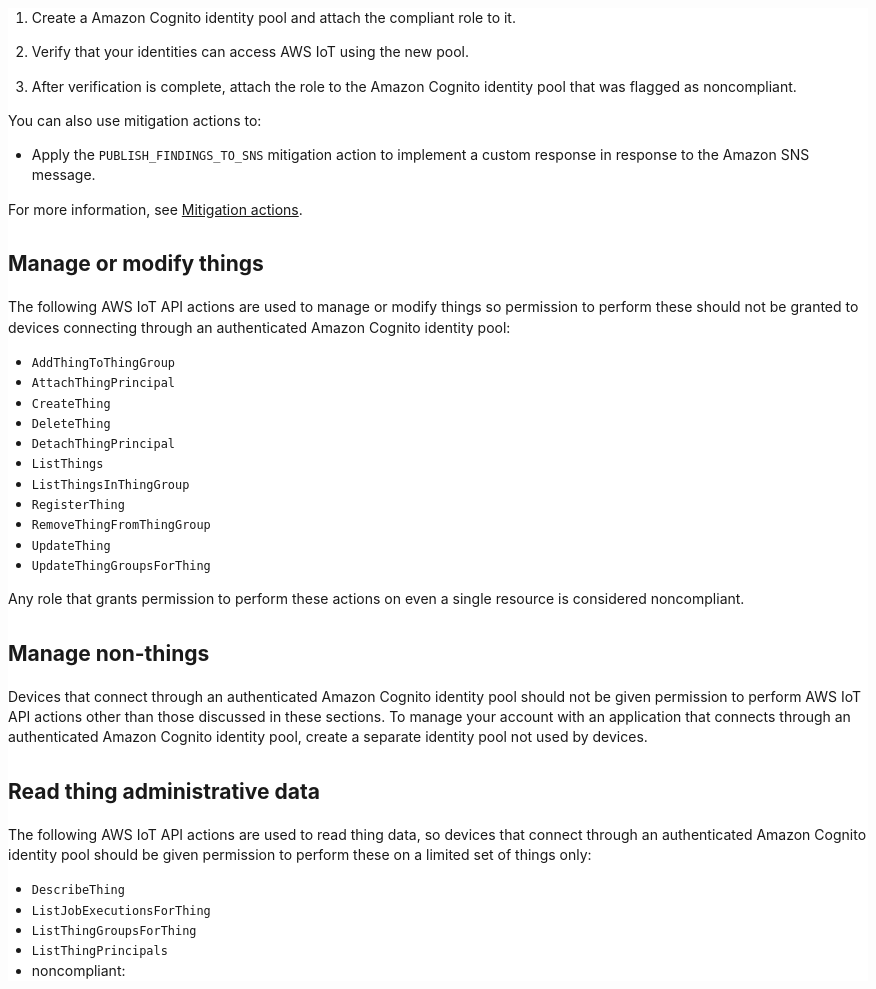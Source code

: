 1. Create a Amazon Cognito identity pool and attach the compliant role to it\.

1. Verify that your identities can access AWS IoT using the new pool\.

1. After verification is complete, attach the role to the Amazon Cognito identity pool that was flagged as noncompliant\.

You can also use mitigation actions to:
+ Apply the `PUBLISH_FINDINGS_TO_SNS` mitigation action to implement a custom response in response to the Amazon SNS message\. 

For more information, see [Mitigation actions](device-defender-mitigation-actions.md)\. 

## Manage or modify things<a name="audit-chk-auth-cognito-role-permissive-manage-things"></a>

The following AWS IoT API actions are used to manage or modify things so permission to perform these should not be granted to devices connecting through an authenticated Amazon Cognito identity pool:
+ `AddThingToThingGroup` 
+ `AttachThingPrincipal` 
+ `CreateThing` 
+ `DeleteThing` 
+ `DetachThingPrincipal` 
+ `ListThings`
+ `ListThingsInThingGroup` 
+ `RegisterThing` 
+ `RemoveThingFromThingGroup` 
+ `UpdateThing` 
+ `UpdateThingGroupsForThing`

Any role that grants permission to perform these actions on even a single resource is considered noncompliant\.

## Manage non\-things<a name="audit-chk-auth-cognito-role-permissive-manage-non-things"></a>

Devices that connect through an authenticated Amazon Cognito identity pool should not be given permission to perform AWS IoT API actions other than those discussed in these sections\. To manage your account with an application that connects through an authenticated Amazon Cognito identity pool, create a separate identity pool not used by devices\.

## Read thing administrative data<a name="audit-chk-auth-cognito-role-permissive-read-things-admin-data"></a>

The following AWS IoT API actions are used to read thing data, so devices that connect through an authenticated Amazon Cognito identity pool should be given permission to perform these on a limited set of things only:
+ `DescribeThing`
+ `ListJobExecutionsForThing`
+ `ListThingGroupsForThing`
+ `ListThingPrincipals`
+ noncompliant:
